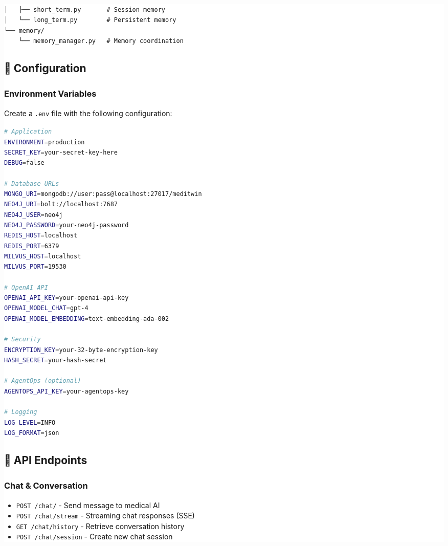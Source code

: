```
│   ├── short_term.py       # Session memory
│   └── long_term.py        # Persistent memory
└── memory/
    └── memory_manager.py   # Memory coordination
```

## 🔧 Configuration

### Environment Variables

Create a `.env` file with the following configuration:

```bash
# Application
ENVIRONMENT=production
SECRET_KEY=your-secret-key-here
DEBUG=false

# Database URLs
MONGO_URI=mongodb://user:pass@localhost:27017/meditwin
NEO4J_URI=bolt://localhost:7687
NEO4J_USER=neo4j
NEO4J_PASSWORD=your-neo4j-password
REDIS_HOST=localhost
REDIS_PORT=6379
MILVUS_HOST=localhost
MILVUS_PORT=19530

# OpenAI API
OPENAI_API_KEY=your-openai-api-key
OPENAI_MODEL_CHAT=gpt-4
OPENAI_MODEL_EMBEDDING=text-embedding-ada-002

# Security
ENCRYPTION_KEY=your-32-byte-encryption-key
HASH_SECRET=your-hash-secret

# AgentOps (optional)
AGENTOPS_API_KEY=your-agentops-key

# Logging
LOG_LEVEL=INFO
LOG_FORMAT=json
```

## 🏥 API Endpoints

### Chat & Conversation
- `POST /chat/` - Send message to medical AI
- `POST /chat/stream` - Streaming chat responses (SSE)
- `GET /chat/history` - Retrieve conversation history
- `POST /chat/session` - Create new chat session
